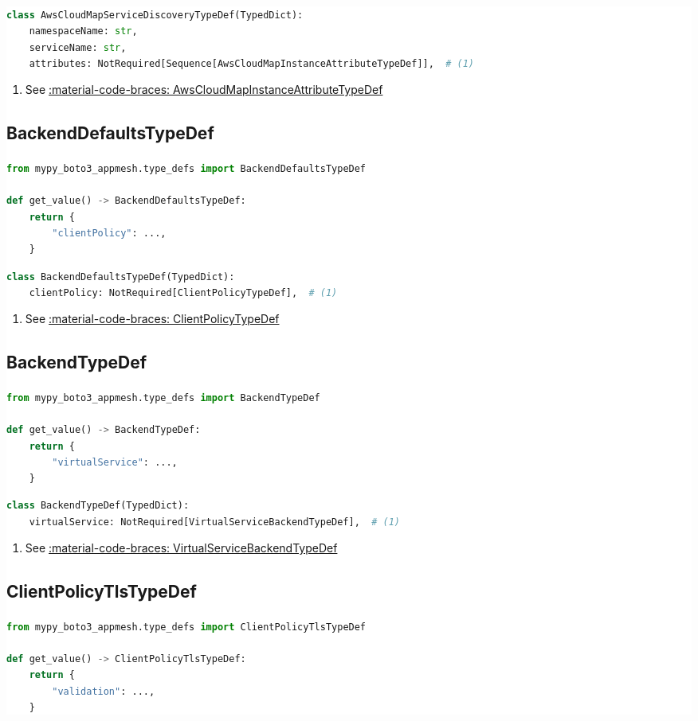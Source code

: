 ```python title="Definition"
class AwsCloudMapServiceDiscoveryTypeDef(TypedDict):
    namespaceName: str,
    serviceName: str,
    attributes: NotRequired[Sequence[AwsCloudMapInstanceAttributeTypeDef]],  # (1)
```

1. See [:material-code-braces: AwsCloudMapInstanceAttributeTypeDef](./type_defs.md#awscloudmapinstanceattributetypedef) 
## BackendDefaultsTypeDef

```python title="Usage Example"
from mypy_boto3_appmesh.type_defs import BackendDefaultsTypeDef

def get_value() -> BackendDefaultsTypeDef:
    return {
        "clientPolicy": ...,
    }
```

```python title="Definition"
class BackendDefaultsTypeDef(TypedDict):
    clientPolicy: NotRequired[ClientPolicyTypeDef],  # (1)
```

1. See [:material-code-braces: ClientPolicyTypeDef](./type_defs.md#clientpolicytypedef) 
## BackendTypeDef

```python title="Usage Example"
from mypy_boto3_appmesh.type_defs import BackendTypeDef

def get_value() -> BackendTypeDef:
    return {
        "virtualService": ...,
    }
```

```python title="Definition"
class BackendTypeDef(TypedDict):
    virtualService: NotRequired[VirtualServiceBackendTypeDef],  # (1)
```

1. See [:material-code-braces: VirtualServiceBackendTypeDef](./type_defs.md#virtualservicebackendtypedef) 
## ClientPolicyTlsTypeDef

```python title="Usage Example"
from mypy_boto3_appmesh.type_defs import ClientPolicyTlsTypeDef

def get_value() -> ClientPolicyTlsTypeDef:
    return {
        "validation": ...,
    }
```
